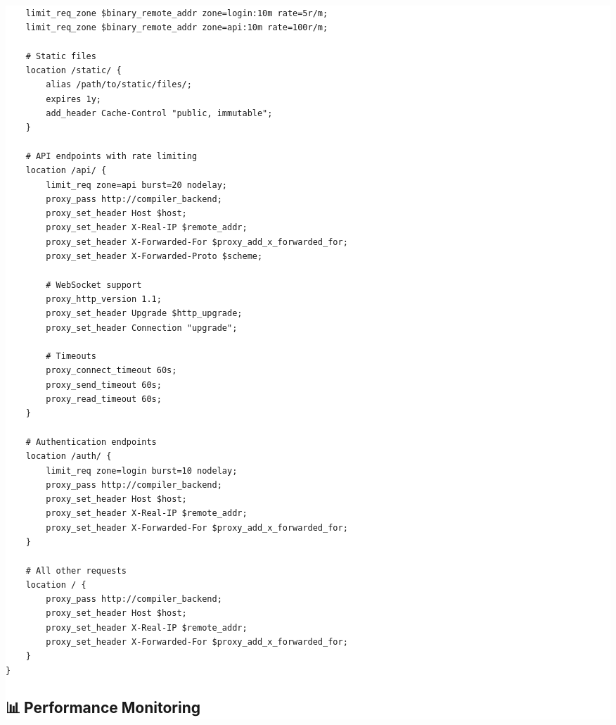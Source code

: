 ```nginx
    limit_req_zone $binary_remote_addr zone=login:10m rate=5r/m;
    limit_req_zone $binary_remote_addr zone=api:10m rate=100r/m;

    # Static files
    location /static/ {
        alias /path/to/static/files/;
        expires 1y;
        add_header Cache-Control "public, immutable";
    }

    # API endpoints with rate limiting
    location /api/ {
        limit_req zone=api burst=20 nodelay;
        proxy_pass http://compiler_backend;
        proxy_set_header Host $host;
        proxy_set_header X-Real-IP $remote_addr;
        proxy_set_header X-Forwarded-For $proxy_add_x_forwarded_for;
        proxy_set_header X-Forwarded-Proto $scheme;
        
        # WebSocket support
        proxy_http_version 1.1;
        proxy_set_header Upgrade $http_upgrade;
        proxy_set_header Connection "upgrade";
        
        # Timeouts
        proxy_connect_timeout 60s;
        proxy_send_timeout 60s;
        proxy_read_timeout 60s;
    }

    # Authentication endpoints
    location /auth/ {
        limit_req zone=login burst=10 nodelay;
        proxy_pass http://compiler_backend;
        proxy_set_header Host $host;
        proxy_set_header X-Real-IP $remote_addr;
        proxy_set_header X-Forwarded-For $proxy_add_x_forwarded_for;
    }

    # All other requests
    location / {
        proxy_pass http://compiler_backend;
        proxy_set_header Host $host;
        proxy_set_header X-Real-IP $remote_addr;
        proxy_set_header X-Forwarded-For $proxy_add_x_forwarded_for;
    }
}
```

## 📊 Performance Monitoring
